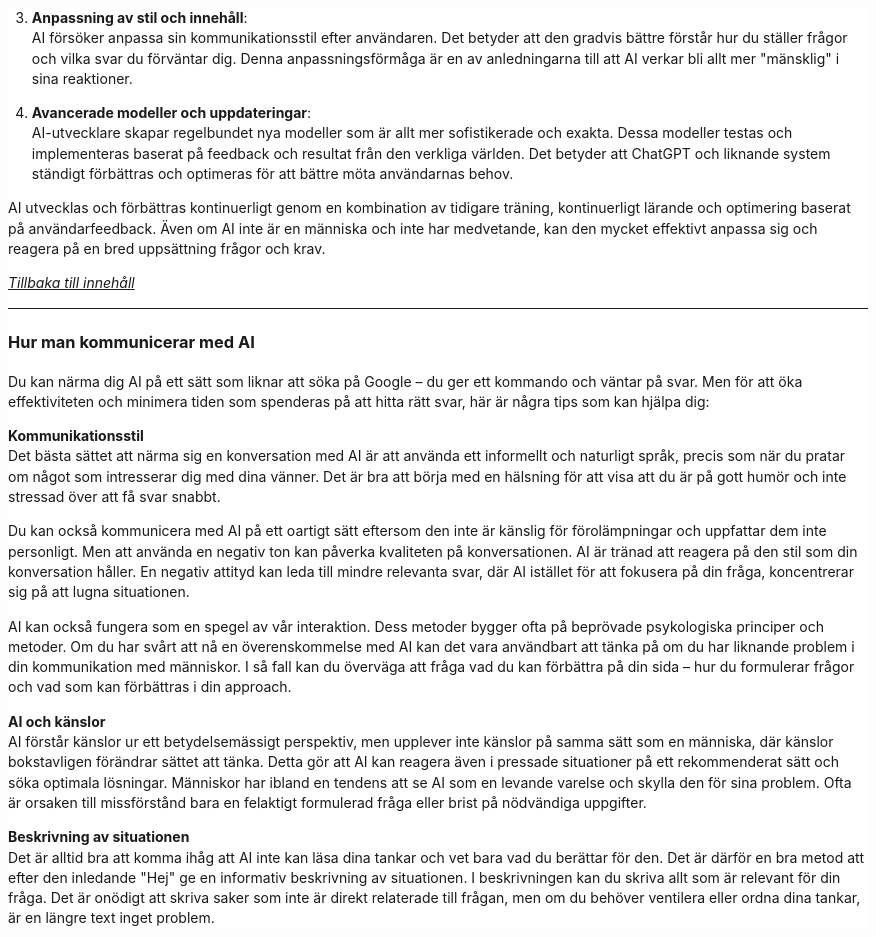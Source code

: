 3. **Anpassning av stil och innehåll**:  
AI försöker anpassa sin kommunikationsstil efter användaren. Det betyder att den gradvis bättre förstår hur du ställer frågor och vilka svar du förväntar dig. Denna anpassningsförmåga är en av anledningarna till att AI verkar bli allt mer "mänsklig" i sina reaktioner.

4. **Avancerade modeller och uppdateringar**:  
AI-utvecklare skapar regelbundet nya modeller som är allt mer sofistikerade och exakta. Dessa modeller testas och implementeras baserat på feedback och resultat från den verkliga världen. Det betyder att ChatGPT och liknande system ständigt förbättras och optimeras för att bättre möta användarnas behov.

AI utvecklas och förbättras kontinuerligt genom en kombination av tidigare träning, kontinuerligt lärande och optimering baserat på användarfeedback. Även om AI inte är en människa och inte har medvetande, kan den mycket effektivt anpassa sig och reagera på en bred uppsättning frågor och krav.

[*Tillbaka till innehåll*](#innehåll)

---

### Hur man kommunicerar med AI

Du kan närma dig AI på ett sätt som liknar att söka på Google – du ger ett kommando och väntar på svar. Men för att öka effektiviteten och minimera tiden som spenderas på att hitta rätt svar, här är några tips som kan hjälpa dig:

**Kommunikationsstil**  
Det bästa sättet att närma sig en konversation med AI är att använda ett informellt och naturligt språk, precis som när du pratar om något som intresserar dig med dina vänner. Det är bra att börja med en hälsning för att visa att du är på gott humör och inte stressad över att få svar snabbt.

Du kan också kommunicera med AI på ett oartigt sätt eftersom den inte är känslig för förolämpningar och uppfattar dem inte personligt. Men att använda en negativ ton kan påverka kvaliteten på konversationen. AI är tränad att reagera på den stil som din konversation håller. En negativ attityd kan leda till mindre relevanta svar, där AI istället för att fokusera på din fråga, koncentrerar sig på att lugna situationen.

AI kan också fungera som en spegel av vår interaktion. Dess metoder bygger ofta på beprövade psykologiska principer och metoder. Om du har svårt att nå en överenskommelse med AI kan det vara användbart att tänka på om du har liknande problem i din kommunikation med människor. I så fall kan du överväga att fråga vad du kan förbättra på din sida – hur du formulerar frågor och vad som kan förbättras i din approach.

**AI och känslor**  
AI förstår känslor ur ett betydelsemässigt perspektiv, men upplever inte känslor på samma sätt som en människa, där känslor bokstavligen förändrar sättet att tänka. Detta gör att AI kan reagera även i pressade situationer på ett rekommenderat sätt och söka optimala lösningar. Människor har ibland en tendens att se AI som en levande varelse och skylla den för sina problem. Ofta är orsaken till missförstånd bara en felaktigt formulerad fråga eller brist på nödvändiga uppgifter.

**Beskrivning av situationen**  
Det är alltid bra att komma ihåg att AI inte kan läsa dina tankar och vet bara vad du berättar för den. Det är därför en bra metod att efter den inledande "Hej" ge en informativ beskrivning av situationen. I beskrivningen kan du skriva allt som är relevant för din fråga. Det är onödigt att skriva saker som inte är direkt relaterade till frågan, men om du behöver ventilera eller ordna dina tankar, är en längre text inget problem.
